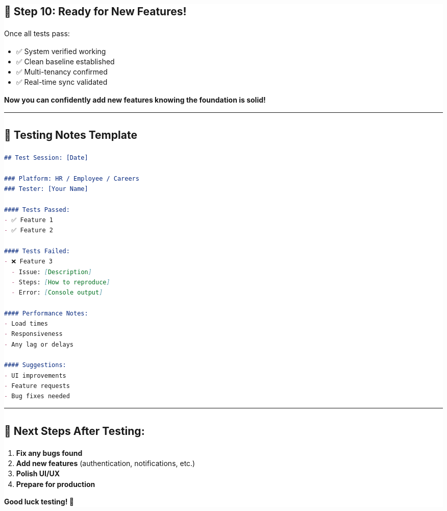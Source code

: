 
## 🎉 **Step 10: Ready for New Features!**

Once all tests pass:
- ✅ System verified working
- ✅ Clean baseline established
- ✅ Multi-tenancy confirmed
- ✅ Real-time sync validated

**Now you can confidently add new features knowing the foundation is solid!**

---

## 📝 **Testing Notes Template**

```markdown
## Test Session: [Date]

### Platform: HR / Employee / Careers
### Tester: [Your Name]

#### Tests Passed:
- ✅ Feature 1
- ✅ Feature 2

#### Tests Failed:
- ❌ Feature 3
  - Issue: [Description]
  - Steps: [How to reproduce]
  - Error: [Console output]

#### Performance Notes:
- Load times
- Responsiveness
- Any lag or delays

#### Suggestions:
- UI improvements
- Feature requests
- Bug fixes needed
```

---

## 🚀 **Next Steps After Testing:**

1. **Fix any bugs found**
2. **Add new features** (authentication, notifications, etc.)
3. **Polish UI/UX**
4. **Prepare for production**

**Good luck testing! 🎯**




